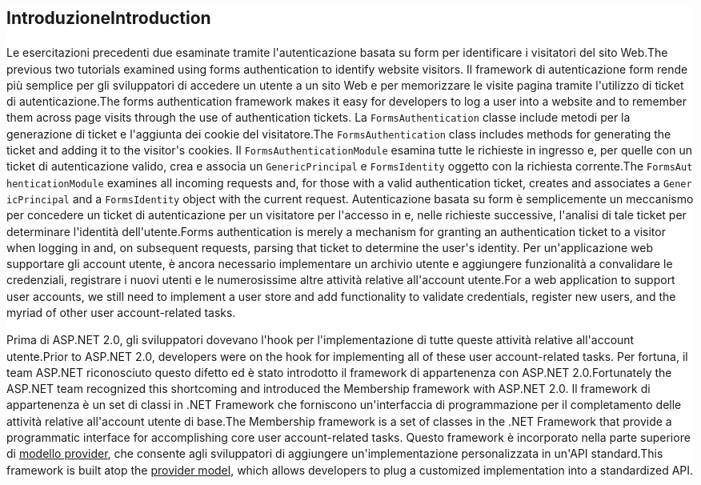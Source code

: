 
## <a name="introduction"></a><span data-ttu-id="f2c3c-110">Introduzione</span><span class="sxs-lookup"><span data-stu-id="f2c3c-110">Introduction</span></span>

<span data-ttu-id="f2c3c-111">Le esercitazioni precedenti due esaminate tramite l'autenticazione basata su form per identificare i visitatori del sito Web.</span><span class="sxs-lookup"><span data-stu-id="f2c3c-111">The previous two tutorials examined using forms authentication to identify website visitors.</span></span> <span data-ttu-id="f2c3c-112">Il framework di autenticazione form rende più semplice per gli sviluppatori di accedere un utente a un sito Web e per memorizzare le visite pagina tramite l'utilizzo di ticket di autenticazione.</span><span class="sxs-lookup"><span data-stu-id="f2c3c-112">The forms authentication framework makes it easy for developers to log a user into a website and to remember them across page visits through the use of authentication tickets.</span></span> <span data-ttu-id="f2c3c-113">La `FormsAuthentication` classe include metodi per la generazione di ticket e l'aggiunta dei cookie del visitatore.</span><span class="sxs-lookup"><span data-stu-id="f2c3c-113">The `FormsAuthentication` class includes methods for generating the ticket and adding it to the visitor's cookies.</span></span> <span data-ttu-id="f2c3c-114">Il `FormsAuthenticationModule` esamina tutte le richieste in ingresso e, per quelle con un ticket di autenticazione valido, crea e associa un `GenericPrincipal` e `FormsIdentity` oggetto con la richiesta corrente.</span><span class="sxs-lookup"><span data-stu-id="f2c3c-114">The `FormsAuthenticationModule` examines all incoming requests and, for those with a valid authentication ticket, creates and associates a `GenericPrincipal` and a `FormsIdentity` object with the current request.</span></span> <span data-ttu-id="f2c3c-115">Autenticazione basata su form è semplicemente un meccanismo per concedere un ticket di autenticazione per un visitatore per l'accesso in e, nelle richieste successive, l'analisi di tale ticket per determinare l'identità dell'utente.</span><span class="sxs-lookup"><span data-stu-id="f2c3c-115">Forms authentication is merely a mechanism for granting an authentication ticket to a visitor when logging in and, on subsequent requests, parsing that ticket to determine the user's identity.</span></span> <span data-ttu-id="f2c3c-116">Per un'applicazione web supportare gli account utente, è ancora necessario implementare un archivio utente e aggiungere funzionalità a convalidare le credenziali, registrare i nuovi utenti e le numerosissime altre attività relative all'account utente.</span><span class="sxs-lookup"><span data-stu-id="f2c3c-116">For a web application to support user accounts, we still need to implement a user store and add functionality to validate credentials, register new users, and the myriad of other user account-related tasks.</span></span>

<span data-ttu-id="f2c3c-117">Prima di ASP.NET 2.0, gli sviluppatori dovevano l'hook per l'implementazione di tutte queste attività relative all'account utente.</span><span class="sxs-lookup"><span data-stu-id="f2c3c-117">Prior to ASP.NET 2.0, developers were on the hook for implementing all of these user account-related tasks.</span></span> <span data-ttu-id="f2c3c-118">Per fortuna, il team ASP.NET riconosciuto questo difetto ed è stato introdotto il framework di appartenenza con ASP.NET 2.0.</span><span class="sxs-lookup"><span data-stu-id="f2c3c-118">Fortunately the ASP.NET team recognized this shortcoming and introduced the Membership framework with ASP.NET 2.0.</span></span> <span data-ttu-id="f2c3c-119">Il framework di appartenenza è un set di classi in .NET Framework che forniscono un'interfaccia di programmazione per il completamento delle attività relative all'account utente di base.</span><span class="sxs-lookup"><span data-stu-id="f2c3c-119">The Membership framework is a set of classes in the .NET Framework that provide a programmatic interface for accomplishing core user account-related tasks.</span></span> <span data-ttu-id="f2c3c-120">Questo framework è incorporato nella parte superiore di [modello provider](http://aspnet.4guysfromrolla.com/articles/101905-1.aspx), che consente agli sviluppatori di aggiungere un'implementazione personalizzata in un'API standard.</span><span class="sxs-lookup"><span data-stu-id="f2c3c-120">This framework is built atop the [provider model](http://aspnet.4guysfromrolla.com/articles/101905-1.aspx), which allows developers to plug a customized implementation into a standardized API.</span></span>
